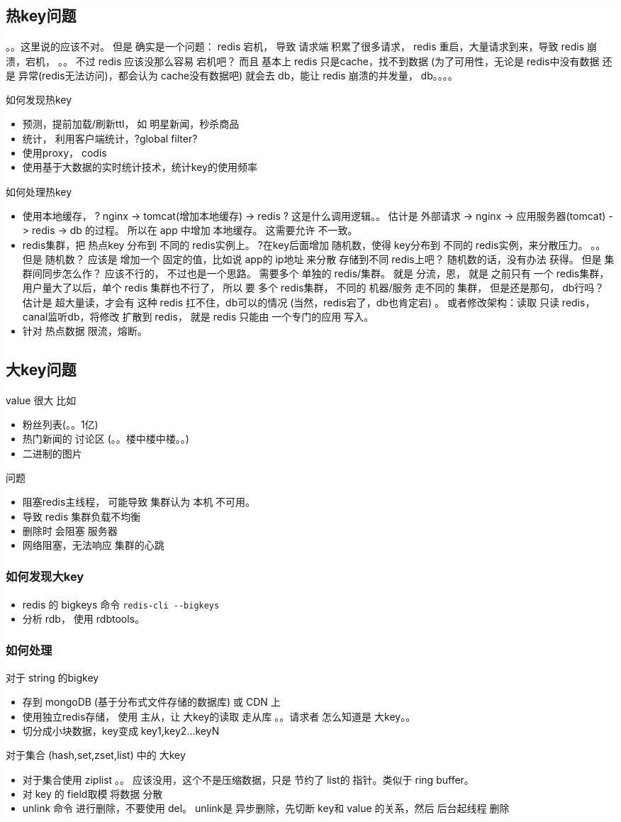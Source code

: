 

## 热key问题

。。这里说的应该不对。 但是 确实是一个问题： redis 宕机， 导致 请求端 积累了很多请求， redis 重启，大量请求到来，导致 redis 崩溃，宕机，  。。 不过 redis 应该没那么容易 宕机吧？  而且 基本上 redis 只是cache，找不到数据 (为了可用性，无论是 redis中没有数据 还是 异常(redis无法访问)，都会认为 cache没有数据吧)  就会去 db，能让 redis 崩溃的并发量， db。。。。

如何发现热key
- 预测，提前加载/刷新ttl， 如 明星新闻，秒杀商品
- 统计， 利用客户端统计，?global filter?
- 使用proxy， codis
- 使用基于大数据的实时统计技术，统计key的使用频率

如何处理热key
- 使用本地缓存， ? nginx -> tomcat(增加本地缓存) -> redis ? 这是什么调用逻辑。。 估计是 外部请求 -> nginx -> 应用服务器(tomcat) -> redis -> db 的过程。 所以在 app 中增加 本地缓存。  这需要允许 不一致。
- redis集群，把 热点key 分布到 不同的 redis实例上。
  ?在key后面增加 随机数，使得 key分布到 不同的 redis实例，来分散压力。
  。。但是 随机数？ 应该是 增加一个 固定的值，比如说 app的 ip地址 来分散 存储到不同 redis上吧？ 随机数的话，没有办法 获得。 但是 集群间同步怎么作？ 应该不行的， 不过也是一个思路。 需要多个 单独的 redis/集群。 就是 分流，恩， 就是 之前只有 一个 redis集群， 用户量大了以后，单个 redis 集群也不行了， 所以 要 多个 redis集群， 不同的 机器/服务 走不同的 集群， 但是还是那句， db行吗？ 估计是 超大量读，才会有 这种 redis 扛不住，db可以的情况 (当然，redis宕了，db也肯定宕) 。 或者修改架构：读取 只读 redis， canal监听db，将修改 扩散到 redis， 就是 redis 只能由 一个专门的应用 写入。
- 针对 热点数据 限流，熔断。


## 大key问题
value 很大
比如
- 粉丝列表(。。1亿)
- 热门新闻的 讨论区 (。。楼中楼中楼。。)
- 二进制的图片

问题
- 阻塞redis主线程， 可能导致 集群认为 本机 不可用。
- 导致 redis 集群负载不均衡
- 删除时 会阻塞 服务器
- 网络阻塞，无法响应 集群的心跳

### 如何发现大key

- redis 的 bigkeys 命令 `redis-cli --bigkeys`
- 分析 rdb， 使用 rdbtools。

### 如何处理
对于 string 的bigkey
- 存到 mongoDB (基于分布式文件存储的数据库) 或 CDN 上
- 使用独立redis存储， 使用 主从，让 大key的读取 走从库 。。请求者 怎么知道是 大key。。
- 切分成小块数据，key变成 key1,key2...keyN

对于集合 (hash,set,zset,list) 中的 大key
- 对于集合使用 ziplist 。。 应该没用，这个不是压缩数据，只是 节约了 list的 指针。类似于 ring buffer。
- 对 key 的 field取模 将数据 分散
- unlink 命令 进行删除，不要使用 del。 unlink是 异步删除，先切断 key和 value 的关系，然后 后台起线程 删除
